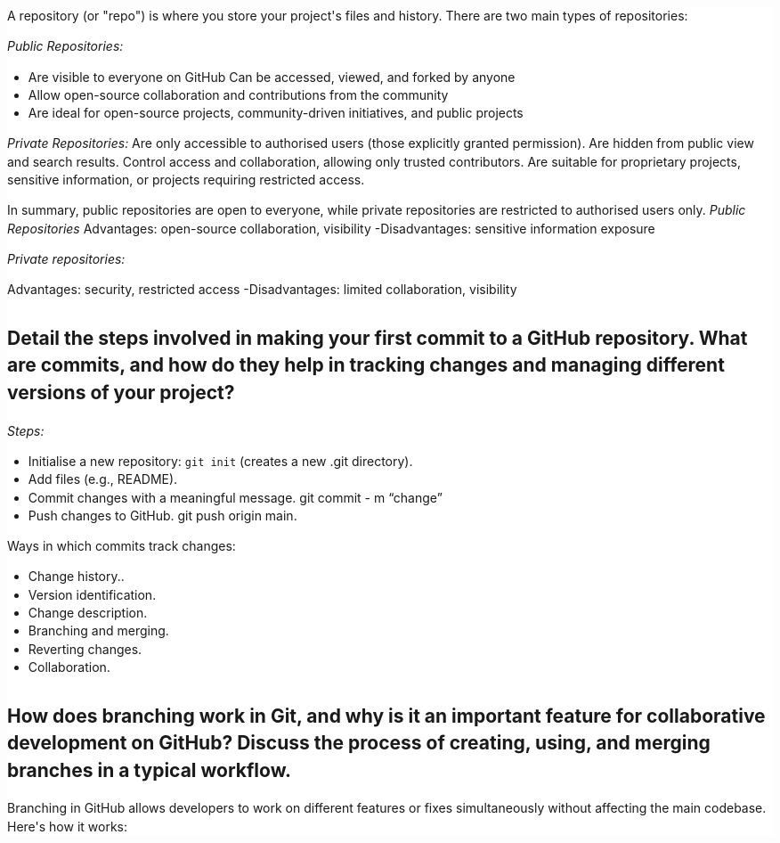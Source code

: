 A repository (or "repo") is where you store your project's files and history. There are two main types of repositories:

*Public Repositories:*

- Are visible to everyone on GitHub
Can be accessed, viewed, and forked by anyone
- Allow open-source collaboration and contributions from the community
- Are ideal for open-source projects, community-driven initiatives, and public projects

*Private Repositories:*
Are only accessible to authorised users (those explicitly granted permission).
 Are hidden from public view and search results.
Control access and collaboration, allowing only trusted contributors.
 Are suitable for proprietary projects, sensitive information, or projects requiring restricted access.

In summary, public repositories are open to everyone, while private repositories are restricted to authorised users only.
*Public Repositories*
Advantages: open-source collaboration, visibility
-Disadvantages: sensitive information exposure

*Private repositories:*

 Advantages: security, restricted access
-Disadvantages: limited collaboration, visibility

## Detail the steps involved in making your first commit to a GitHub repository. What are commits, and how do they help in tracking changes and managing different versions of your project?

*Steps:*

 - Initialise a new repository: `git init` (creates a new .git directory). 
- Add files (e.g., README).
- Commit changes with a meaningful message. git commit - m “change”
- Push changes to GitHub. git push origin main.

Ways in which commits track changes:

- Change history..
- Version identification.  
- Change description. 
- Branching and merging.
- Reverting changes. 
- Collaboration.

## How does branching work in Git, and why is it an important feature for collaborative development on GitHub? Discuss the process of creating, using, and merging branches in a typical workflow.

Branching in GitHub allows developers to work on different features or fixes simultaneously without affecting the main codebase. Here's how it works:
